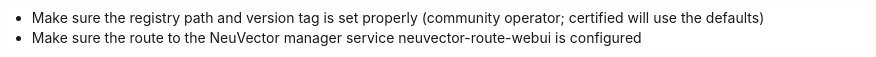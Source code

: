 + Make sure the registry path and version tag is set properly (community operator; certified will use the defaults)
+ Make sure the route to the NeuVector manager service neuvector-route-webui is configured

